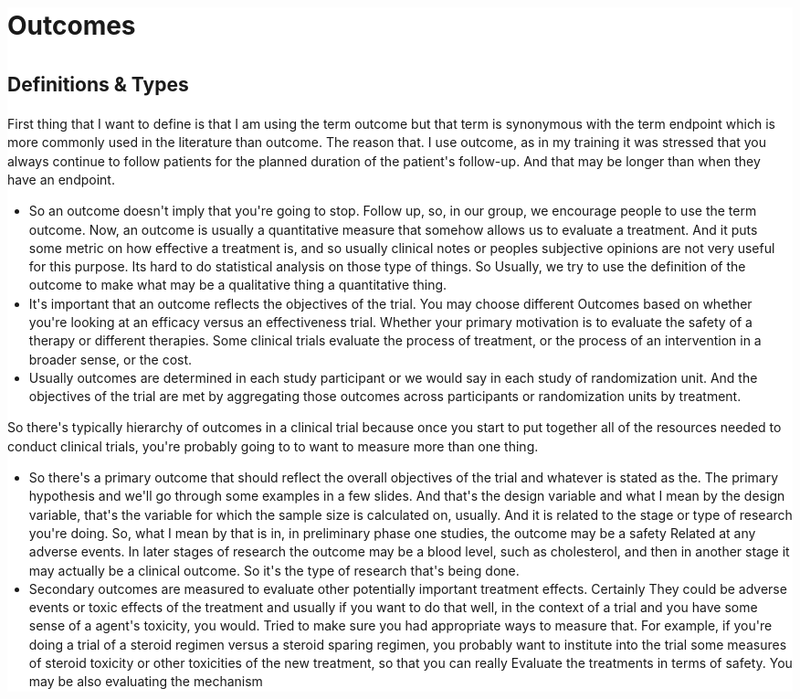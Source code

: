 # Outcomes

##  Definitions & Types

First thing that I want to define is that I am using the term outcome but that
term is synonymous with the term endpoint which is more commonly used
in the literature than outcome. The reason that.
I use outcome, as in my training it was stressed that you always continue to
follow patients for the planned duration of the patient's follow-up.
And that may be longer than when they have an endpoint.

  * So an outcome doesn't imply that you're going to stop.
Follow up, so, in our group, we encourage people to use
the term outcome. Now, an outcome is usually a quantitative
measure that somehow allows us to evaluate a treatment.
And it puts some metric on how effective a treatment is, and so usually clinical
notes or peoples subjective opinions are not very useful for this purpose.
Its hard to
do statistical analysis on those type of things.
So Usually, we try to use the definition of the outcome
to make what may be a qualitative thing a quantitative thing.
  * It's important that an outcome reflects the objectives of the trial.
You may choose different Outcomes based on whether
you're looking at an efficacy versus an effectiveness trial.
Whether your primary motivation
is to evaluate the safety of a therapy or different therapies.
Some clinical trials evaluate the process of treatment, or the
process of an intervention in a broader sense, or the cost.
  * Usually outcomes are determined in each study participant or
we would say in each study of randomization unit.
And the objectives of the trial are
met by aggregating those outcomes across participants or
randomization units by treatment.

So there's typically hierarchy of outcomes in a clinical
trial because once you start to put together all
of the resources needed to conduct clinical trials, you're
probably going to to want to measure more than one thing.
  * So there's a primary outcome that should reflect the
overall objectives of the trial and whatever is stated
as the.
The primary hypothesis and we'll go through some examples in a few slides.
And that's the design variable and what I mean by the design
variable, that's the variable for which the sample size is calculated on, usually.
And it is related to the stage or type of research you're doing.
So, what I mean by that is in, in preliminary phase one studies,
the outcome may be a safety Related at any adverse events.
In later stages of research the outcome may be a blood level, such
as cholesterol, and then in another stage it may actually be a clinical outcome.
So it's the type of research that's being done.
  * Secondary outcomes are measured to
evaluate other potentially important treatment effects.
Certainly
They could be adverse events or toxic effects of
the treatment and usually if you want to do that
well, in the context of a trial and you
have some sense of a agent's toxicity, you would.
Tried to make sure you had appropriate ways to measure that.
For example, if you're doing a trial of a steroid regimen
versus a steroid sparing regimen, you probably want to institute into the
trial some measures of steroid toxicity or other
toxicities of the new treatment, so that you can really Evaluate the treatments in
terms of safety. You may be also evaluating the mechanism